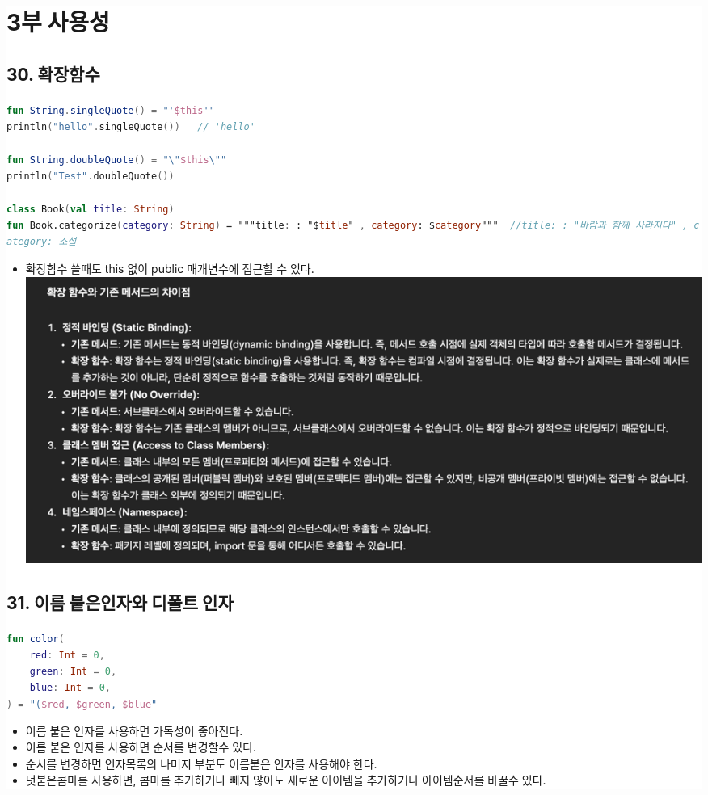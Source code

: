 # 3부 사용성

## 30. 확장함수
```kotlin
fun String.singleQuote() = "'$this'"
println("hello".singleQuote())   // 'hello'

fun String.doubleQuote() = "\"$this\""
println("Test".doubleQuote())

class Book(val title: String)
fun Book.categorize(category: String) = """title: : "$title" , category: $category"""  //title: : "바람과 함께 사라지다" , category: 소설
```

- 확장함수 쓸때도 this 없이 public 매개변수에 접근할 수 있다.
![img.png](img.png)

## 31. 이름 붙은인자와 디폴트 인자
```kotlin
fun color(
    red: Int = 0,
    green: Int = 0,
    blue: Int = 0,
) = "($red, $green, $blue"
```

- 이름 붙은 인자를 사용하면 가독성이 좋아진다.
- 이름 붙은 인자를 사용하면 순서를 변경할수 있다.
- 순서를 변경하면 인자목록의 나머지 부분도 이름붙은 인자를 사용해야 한다.
- 덧붙은콤마를 사용하면, 콤마를 추가하거나 빼지 않아도 새로운 아이템을 추가하거나 아이템순서를 바꿀수 있다.

